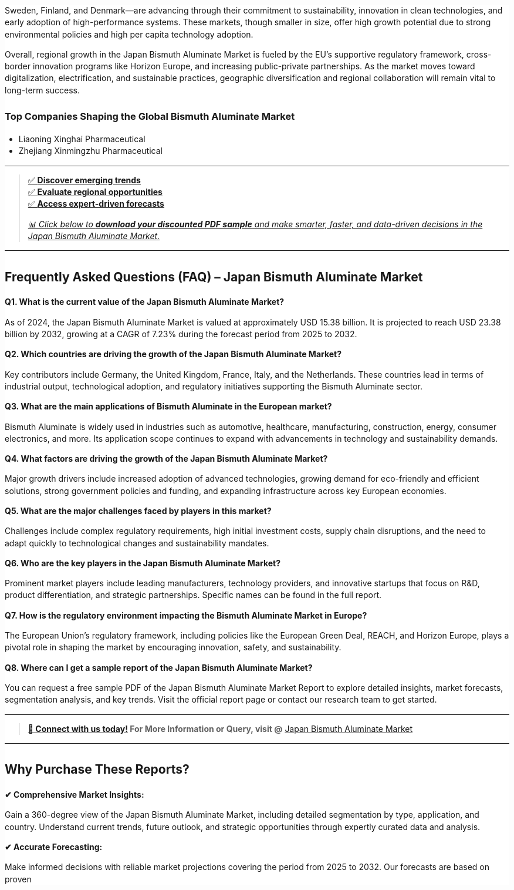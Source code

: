 Sweden, Finland, and Denmark&mdash;are advancing through their commitment to sustainability, innovation in clean technologies, and early adoption of high-performance systems. These markets, though smaller in size, offer high growth potential due to strong environmental policies and high per capita technology adoption.</p><p>Overall, regional growth in the Japan Bismuth Aluminate Market is fueled by the EU&rsquo;s supportive regulatory framework, cross-border innovation programs like Horizon Europe, and increasing public-private partnerships. As the market moves toward digitalization, electrification, and sustainable practices, geographic diversification and regional collaboration will remain vital to long-term success.</p><p><h3>Top Companies Shaping the Global Bismuth Aluminate Market </h3><ul><li>Liaoning Xinghai Pharmaceutical</li><li>Zhejiang Xinmingzhu Pharmaceutical</li></ul></p><hr /><blockquote><p><a href="https://www.marketresearchintellect.com/ask-for-discount/?rid=951651&amp;amp;utm_source=Github-R&amp;amp;utm_medium=027">✅ <strong data-start="617" data-end="645">Discover emerging trends</strong></a><br data-start="645" data-end="648" /><a href="https://www.marketresearchintellect.com/ask-for-discount/?rid=951651&amp;amp;utm_source=Github-R&amp;amp;utm_medium=027"> ✅ <strong data-start="650" data-end="685">Evaluate regional opportunities</strong></a><br data-start="685" data-end="688" /><a href="https://www.marketresearchintellect.com/ask-for-discount/?rid=951651&amp;amp;utm_source=Github-R&amp;amp;utm_medium=027"> ✅ <strong data-start="690" data-end="724">Access expert-driven forecasts</strong></a></p><p class="" data-start="728" data-end="864"><em><a href="https://www.marketresearchintellect.com/ask-for-discount/?rid=951651&amp;amp;utm_source=Github-R&amp;amp;utm_medium=027">📊 Click below to <strong data-start="746" data-end="785">download your discounted PDF sample</strong> and make smarter, faster, and data-driven decisions in the Japan Bismuth Aluminate Market.</a></em></p></blockquote><hr /><h2>Frequently Asked Questions (FAQ) &ndash; Japan Bismuth Aluminate Market</h2><p><strong>Q1. What is the current value of the Japan Bismuth Aluminate Market?</strong></p><p>As of 2024, the Japan Bismuth Aluminate Market is valued at approximately USD 15.38 billion. It is projected to reach USD 23.38 billion by 2032, growing at a CAGR of 7.23% during the forecast period from 2025 to 2032.</p><p><strong>Q2. Which countries are driving the growth of the Japan Bismuth Aluminate Market?</strong></p><p>Key contributors include Germany, the United Kingdom, France, Italy, and the Netherlands. These countries lead in terms of industrial output, technological adoption, and regulatory initiatives supporting the Bismuth Aluminate sector.</p><p><strong>Q3. What are the main applications of Bismuth Aluminate in the European market?</strong></p><p>Bismuth Aluminate is widely used in industries such as automotive, healthcare, manufacturing, construction, energy, consumer electronics, and more. Its application scope continues to expand with advancements in technology and sustainability demands.</p><p><strong>Q4. What factors are driving the growth of the Japan Bismuth Aluminate Market?</strong></p><p>Major growth drivers include increased adoption of advanced technologies, growing demand for eco-friendly and efficient solutions, strong government policies and funding, and expanding infrastructure across key European economies.</p><p><strong>Q5. What are the major challenges faced by players in this market?</strong></p><p>Challenges include complex regulatory requirements, high initial investment costs, supply chain disruptions, and the need to adapt quickly to technological changes and sustainability mandates.</p><p><strong>Q6. Who are the key players in the Japan Bismuth Aluminate Market?</strong></p><p>Prominent market players include leading manufacturers, technology providers, and innovative startups that focus on R&amp;D, product differentiation, and strategic partnerships. Specific names can be found in the full report.</p><p><strong>Q7. How is the regulatory environment impacting the Bismuth Aluminate Market in Europe?</strong></p><p>The European Union&rsquo;s regulatory framework, including policies like the European Green Deal, REACH, and Horizon Europe, plays a pivotal role in shaping the market by encouraging innovation, safety, and sustainability.</p><p><strong>Q8. Where can I get a sample report of the Japan Bismuth Aluminate Market?</strong></p><p>You can request a free sample PDF of the Japan Bismuth Aluminate Market Report to explore detailed insights, market forecasts, segmentation analysis, and key trends. Visit the official report page or contact our research team to get started.</p><hr /><blockquote><p><span class="font-[700]"><strong><a href="https://www.marketresearchintellect.com/product/global-bismuth-aluminate-market/?utm_source=Linkedin&utm_medium=027">📩 Connect with us today!</a> For More Information or Query, visit&nbsp;@</strong>&nbsp;</span><span class="font-[700]"><a href="https://www.marketresearchintellect.com/product/global-bismuth-aluminate-market/?utm_source=Linkedin&utm_medium=027" target="_blank" data-tracking-control-name="article-ssr-frontend-pulse_little-text-block" data-tracking-will-navigate="" data-test-link="">Japan Bismuth Aluminate Market</a></span></p></blockquote><hr /><h2>Why Purchase These Reports?</h2><p><strong>✔ Comprehensive Market Insights:</strong></p><p>Gain a 360-degree view of the Japan Bismuth Aluminate Market, including detailed segmentation by type, application, and country. Understand current trends, future outlook, and strategic opportunities through expertly curated data and analysis.</p><p><strong>✔ Accurate Forecasting:</strong></p><p>Make informed decisions with reliable market projections covering the period from 2025 to 2032. Our forecasts are based on proven